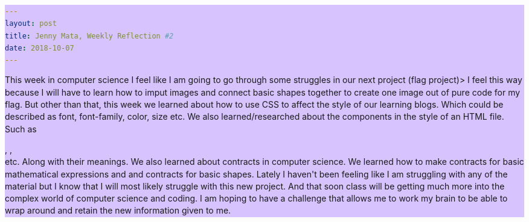 ```yaml
---
layout: post
title: Jenny Mata, Weekly Reflection #2
date: 2018-10-07
---
```


This week in computer science I feel like I am going to go through some struggles in our next project (flag project)> I feel this way 
because I will have to learn how to imput images and connect basic shapes together to create one image out of pure code for my flag. 
But other than that, this week we learned about how to use CSS to affect the style of our learning blogs. Which could be described as
font, font-family, color, size etc. We also learned/researched about the components in the style of an HTML file. Such as <ul> </ul>, 
<em> </em>,<footer> </footer> etc. Along with their meanings. We also learned about contracts in computer science. We learned how to 
make contracts for basic mathematical expressions and and contracts for basic shapes. Lately I haven't been feeling like I am struggling
with any of the material but I know that I will most likely struggle with this new project. And that soon class will be getting much more
into the complex world of computer science and coding. I am hoping to have a challenge that allows me to work my brain to be able to wrap 
around and retain the new information given to me. 


<style>
       
        h2 {
            color: rgb(28, 128, 128);
        }  
        
        body {
            background-color: rgb(215, 196, 255);
        }
            
        </style>      
